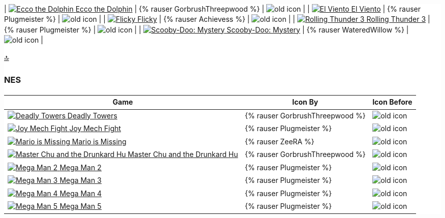 | <a class="gameicon-link" href="https://retroachievements.org/game/8" target="_blank" rel="noopener"> <img class="gameicon" src="https://retroachievements.org/Images/083458.png" alt="Ecco the Dolphin"> <span>Ecco the Dolphin</span></a>         | {% rauser GorbrushThreepwood %} | <img class="gameicon" src="https://retroachievements.org/Images/033256.png" alt="old icon"> |
| <a class="gameicon-link" href="https://retroachievements.org/game/96" target="_blank" rel="noopener"> <img class="gameicon" src="https://retroachievements.org/Images/082791.png" alt="El Viento"> <span>El Viento</span></a>                      | {% rauser Plugmeister %}        | <img class="gameicon" src="https://retroachievements.org/Images/063149.png" alt="old icon"> |
| <a class="gameicon-link" href="https://retroachievements.org/game/59" target="_blank" rel="noopener"> <img class="gameicon" src="https://retroachievements.org/Images/038325.png" alt="Flicky"> <span>Flicky</span></a>                            | {% rauser Achievess %}          | <img class="gameicon" src="https://retroachievements.org/Images/038325.png" alt="old icon"> |
| <a class="gameicon-link" href="https://retroachievements.org/game/4420" target="_blank" rel="noopener"> <img class="gameicon" src="https://retroachievements.org/Images/082942.png" alt="Rolling Thunder 3"> <span>Rolling Thunder 3</span></a>    | {% rauser Plugmeister %}        | <img class="gameicon" src="https://retroachievements.org/Images/018780.png" alt="old icon"> |
| <a class="gameicon-link" href="https://retroachievements.org/game/118" target="_blank" rel="noopener"> <img class="gameicon" src="https://retroachievements.org/Images/082397.png" alt="Scooby-Doo: Mystery"> <span>Scooby-Doo: Mystery</span></a> | {% rauser WateredWillow %}      | <img class="gameicon" src="https://retroachievements.org/Images/049760.png" alt="old icon"> |

<a href="#toc">:top:</a>


### NES


| Game                                                                                                                                                                                                                                                                      | Icon By                         | Icon Before                                                                                 |
| ------------------------------------------------------------------------------------------------------------------------------------------------------------------------------------------------------------------------------------------------------------------------- | ------------------------------- | ------------------------------------------------------------------------------------------- |
| <a class="gameicon-link" href="https://retroachievements.org/game/4600" target="_blank" rel="noopener"> <img class="gameicon" src="https://retroachievements.org/Images/082623.png" alt="Deadly Towers"> <span>Deadly Towers</span></a>                                   | {% rauser GorbrushThreepwood %} | <img class="gameicon" src="https://retroachievements.org/Images/011972.png" alt="old icon"> |
| <a class="gameicon-link" href="https://retroachievements.org/game/4030" target="_blank" rel="noopener"> <img class="gameicon" src="https://retroachievements.org/Images/082263.png" alt="Joy Mech Fight"> <span>Joy Mech Fight</span></a>                                 | {% rauser Plugmeister %}        | <img class="gameicon" src="https://retroachievements.org/Images/004199.png" alt="old icon"> |
| <a class="gameicon-link" href="https://retroachievements.org/game/1825" target="_blank" rel="noopener"> <img class="gameicon" src="https://retroachievements.org/Images/082621.png" alt="Mario is Missing"> <span>Mario is Missing</span></a>                             | {% rauser ZeeRA %}              | <img class="gameicon" src="https://retroachievements.org/Images/012812.png" alt="old icon"> |
| <a class="gameicon-link" href="https://retroachievements.org/game/5333" target="_blank" rel="noopener"> <img class="gameicon" src="https://retroachievements.org/Images/082941.png" alt="Master Chu and the Drunkard Hu"> <span>Master Chu and the Drunkard Hu</span></a> | {% rauser GorbrushThreepwood %} | <img class="gameicon" src="https://retroachievements.org/Images/072092.png" alt="old icon"> |
| <a class="gameicon-link" href="https://retroachievements.org/game/1451" target="_blank" rel="noopener"> <img class="gameicon" src="https://retroachievements.org/Images/082481.png" alt="Mega Man 2"> <span>Mega Man 2</span></a>                                         | {% rauser Plugmeister %}        | <img class="gameicon" src="https://retroachievements.org/Images/032778.png" alt="old icon"> |
| <a class="gameicon-link" href="https://retroachievements.org/game/1483" target="_blank" rel="noopener"> <img class="gameicon" src="https://retroachievements.org/Images/082508.png" alt="Mega Man 3"> <span>Mega Man 3</span></a>                                         | {% rauser Plugmeister %}        | <img class="gameicon" src="https://retroachievements.org/Images/024521.png" alt="old icon"> |
| <a class="gameicon-link" href="https://retroachievements.org/game/1829" target="_blank" rel="noopener"> <img class="gameicon" src="https://retroachievements.org/Images/082509.png" alt="Mega Man 4"> <span>Mega Man 4</span></a>                                         | {% rauser Plugmeister %}        | <img class="gameicon" src="https://retroachievements.org/Images/024522.png" alt="old icon"> |
| <a class="gameicon-link" href="https://retroachievements.org/game/1484" target="_blank" rel="noopener"> <img class="gameicon" src="https://retroachievements.org/Images/082510.png" alt="Mega Man 5"> <span>Mega Man 5</span></a>                                         | {% rauser Plugmeister %}        | <img class="gameicon" src="https://retroachievements.org/Images/024523.png" alt="old icon"> |